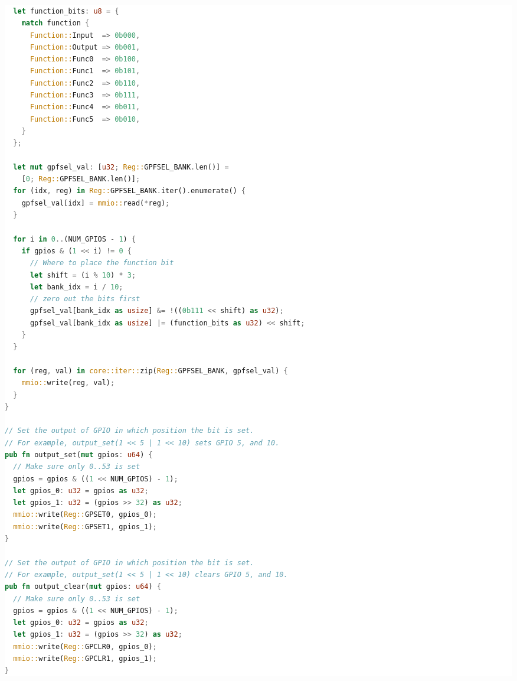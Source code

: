 ```rust
  let function_bits: u8 = {
    match function {
      Function::Input  => 0b000,
      Function::Output => 0b001,
      Function::Func0  => 0b100,
      Function::Func1  => 0b101,
      Function::Func2  => 0b110,
      Function::Func3  => 0b111,
      Function::Func4  => 0b011,
      Function::Func5  => 0b010,
    }
  };

  let mut gpfsel_val: [u32; Reg::GPFSEL_BANK.len()] =
    [0; Reg::GPFSEL_BANK.len()];
  for (idx, reg) in Reg::GPFSEL_BANK.iter().enumerate() {
    gpfsel_val[idx] = mmio::read(*reg);
  }
  
  for i in 0..(NUM_GPIOS - 1) {
    if gpios & (1 << i) != 0 {
      // Where to place the function bit
      let shift = (i % 10) * 3;
      let bank_idx = i / 10;
      // zero out the bits first
      gpfsel_val[bank_idx as usize] &= !((0b111 << shift) as u32);
      gpfsel_val[bank_idx as usize] |= (function_bits as u32) << shift;
    }
  }
  
  for (reg, val) in core::iter::zip(Reg::GPFSEL_BANK, gpfsel_val) {
    mmio::write(reg, val);
  }
}

// Set the output of GPIO in which position the bit is set.
// For example, output_set(1 << 5 | 1 << 10) sets GPIO 5, and 10.
pub fn output_set(mut gpios: u64) {
  // Make sure only 0..53 is set
  gpios = gpios & ((1 << NUM_GPIOS) - 1);
  let gpios_0: u32 = gpios as u32;
  let gpios_1: u32 = (gpios >> 32) as u32;
  mmio::write(Reg::GPSET0, gpios_0);
  mmio::write(Reg::GPSET1, gpios_1);
}

// Set the output of GPIO in which position the bit is set.
// For example, output_set(1 << 5 | 1 << 10) clears GPIO 5, and 10.
pub fn output_clear(mut gpios: u64) {
  // Make sure only 0..53 is set
  gpios = gpios & ((1 << NUM_GPIOS) - 1);
  let gpios_0: u32 = gpios as u32;
  let gpios_1: u32 = (gpios >> 32) as u32;
  mmio::write(Reg::GPCLR0, gpios_0);
  mmio::write(Reg::GPCLR1, gpios_1);
}
```
